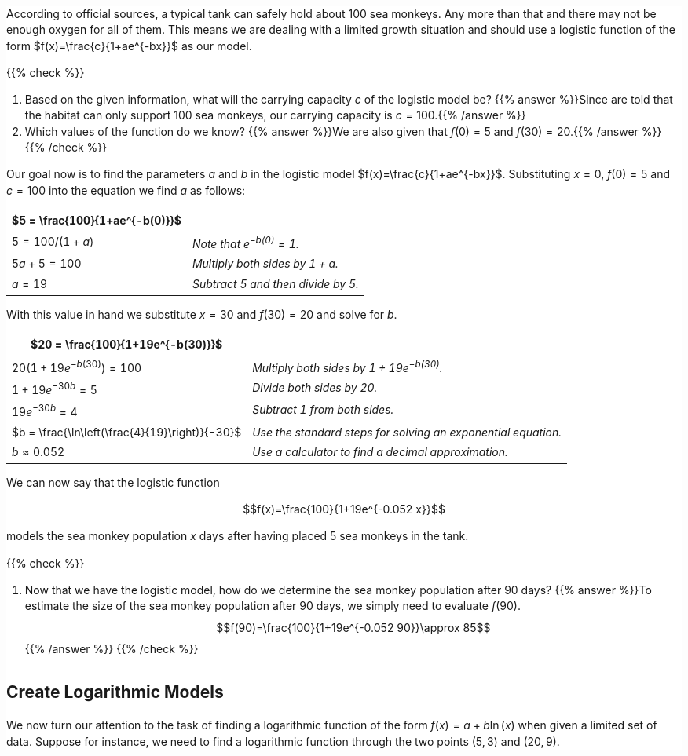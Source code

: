  According to official sources, a typical tank can safely hold about $100$ sea monkeys.  Any more than that and there may not be enough oxygen for all of them.  This means we are dealing with a limited growth situation and should use a logistic function of the form $f(x)=\frac{c}{1+ae^{-bx}}$ as our model.

 {{% check %}}
 1. Based on the given information, what will the carrying capacity $c$ of the logistic model be? {{% answer %}}Since are told that the habitat can only support $100$ sea monkeys, our carrying capacity is $c=100$.{{% /answer %}}
 1. Which values of the function do we know? {{% answer %}}We are also given that $f(0)=5$ and $f(30)=20$.{{% /answer %}}
 {{% /check %}}

 Our goal now is to find the parameters $a$ and $b$ in the logistic model $f(x)=\frac{c}{1+ae^{-bx}}$.  Substituting $x=0$, $f(0)=5$ and $c=100$ into the equation we find $a$ as follows:

 | $5  =  \frac{100}{1+ae^{-b(0)}}$ | |
 | --- | --- |
 | $5  =  100/(1+a)$ | *Note that $e^{-b(0)}=1$.*  |
 | $5a+5  =  100$ | *Multiply both sides by $1+a$.* |
 | $a  =  19$ | *Subtract $5$ and then divide by $5$.*  |

 With this value in hand we substitute $x=30$ and $f(30)=20$ and solve for $b$.

 | $20 =  \frac{100}{1+19e^{-b(30)}}$ | |
 | --- | --- |
 | $20(1+19e^{-b(30)})  = 100$ |*Multiply both sides by  $1+19e^{-b(30)}$.*  |
 | $1+19e^{-30 b}   =  5$ | *Divide both sides by $20$.* |
 | $19e^{-30 b}  =  4$ | *Subtract $1$ from both sides.* |
 | $b =  \frac{\ln\left(\frac{4}{19}\right)}{-30}$ | *Use the standard steps for solving an exponential equation.* |
 | $b  \approx  0.052$ | *Use a calculator to find a decimal approximation.* |

 We can now say that the logistic function

 $$f(x)=\frac{100}{1+19e^{-0.052 x}}$$

 models the sea monkey population $x$ days after having placed $5$ sea monkeys in the tank.

 {{% check %}}
 1. Now that we have the logistic model, how do we determine the sea monkey population after 90 days?
 {{% answer %}}To estimate the size of the sea monkey population after 90 days, we simply need to evaluate $f(90)$.  $$f(90)=\frac{100}{1+19e^{-0.052 90}}\approx 85$$ {{% /answer %}}
 {{% /check %}}



 ## Create Logarithmic Models
 We now turn our attention to the task of finding a logarithmic function of the form $f(x)=a+b \ln(x)$ when given a limited set of data.  Suppose for instance, we need to find a logarithmic function through the two points $(5, 3)$ and $(20, 9)$.
